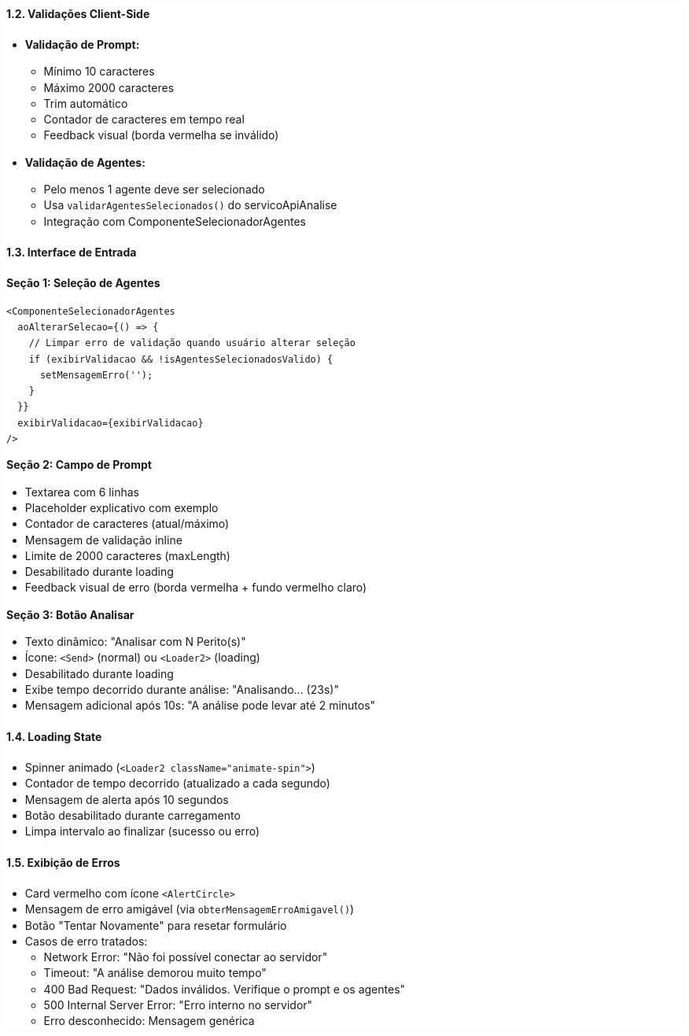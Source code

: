 #### 1.2. Validações Client-Side
- **Validação de Prompt:**
  - Mínimo 10 caracteres
  - Máximo 2000 caracteres
  - Trim automático
  - Contador de caracteres em tempo real
  - Feedback visual (borda vermelha se inválido)
  
- **Validação de Agentes:**
  - Pelo menos 1 agente deve ser selecionado
  - Usa `validarAgentesSelecionados()` do servicoApiAnalise
  - Integração com ComponenteSelecionadorAgentes

#### 1.3. Interface de Entrada

**Seção 1: Seleção de Agentes**
```tsx
<ComponenteSelecionadorAgentes
  aoAlterarSelecao={() => {
    // Limpar erro de validação quando usuário alterar seleção
    if (exibirValidacao && !isAgentesSelecionadosValido) {
      setMensagemErro('');
    }
  }}
  exibirValidacao={exibirValidacao}
/>
```

**Seção 2: Campo de Prompt**
- Textarea com 6 linhas
- Placeholder explicativo com exemplo
- Contador de caracteres (atual/máximo)
- Mensagem de validação inline
- Limite de 2000 caracteres (maxLength)
- Desabilitado durante loading
- Feedback visual de erro (borda vermelha + fundo vermelho claro)

**Seção 3: Botão Analisar**
- Texto dinâmico: "Analisar com N Perito(s)"
- Ícone: `<Send>` (normal) ou `<Loader2>` (loading)
- Desabilitado durante loading
- Exibe tempo decorrido durante análise: "Analisando... (23s)"
- Mensagem adicional após 10s: "A análise pode levar até 2 minutos"

#### 1.4. Loading State
- Spinner animado (`<Loader2 className="animate-spin">`)
- Contador de tempo decorrido (atualizado a cada segundo)
- Mensagem de alerta após 10 segundos
- Botão desabilitado durante carregamento
- Limpa intervalo ao finalizar (sucesso ou erro)

#### 1.5. Exibição de Erros
- Card vermelho com ícone `<AlertCircle>`
- Mensagem de erro amigável (via `obterMensagemErroAmigavel()`)
- Botão "Tentar Novamente" para resetar formulário
- Casos de erro tratados:
  - Network Error: "Não foi possível conectar ao servidor"
  - Timeout: "A análise demorou muito tempo"
  - 400 Bad Request: "Dados inválidos. Verifique o prompt e os agentes"
  - 500 Internal Server Error: "Erro interno no servidor"
  - Erro desconhecido: Mensagem genérica
